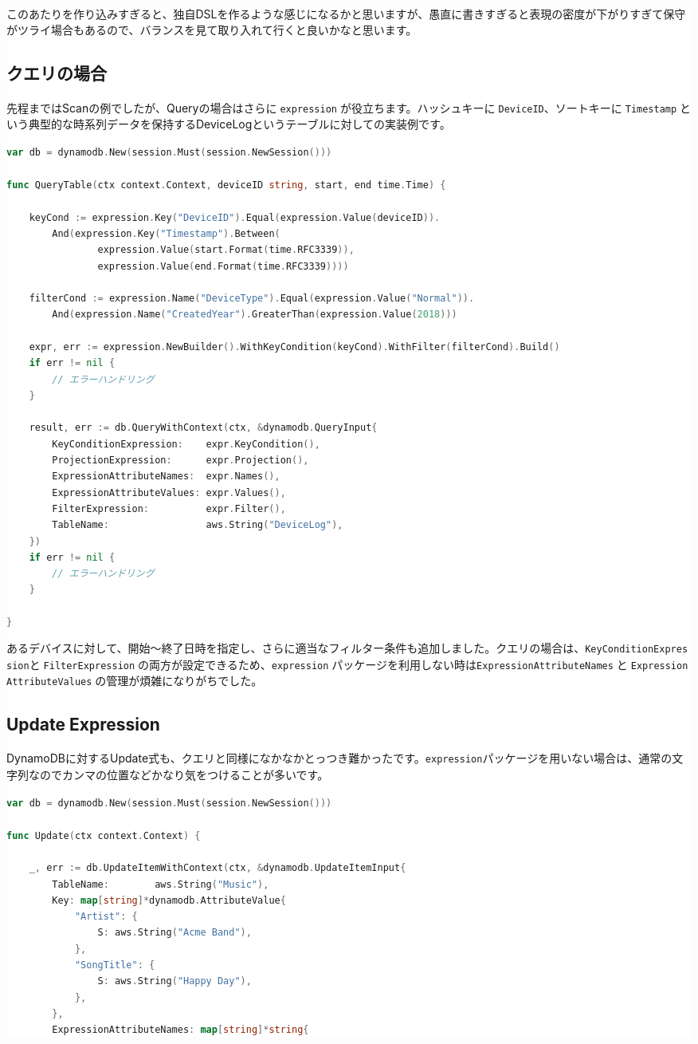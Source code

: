 このあたりを作り込みすぎると、独自DSLを作るような感じになるかと思いますが、愚直に書きすぎると表現の密度が下がりすぎて保守がツライ場合もあるので、バランスを見て取り入れて行くと良いかなと思います。

## クエリの場合

先程まではScanの例でしたが、Queryの場合はさらに `expression` が役立ちます。ハッシュキーに `DeviceID`、ソートキーに `Timestamp` という典型的な時系列データを保持するDeviceLogというテーブルに対しての実装例です。

```go クエリの実装例
var db = dynamodb.New(session.Must(session.NewSession()))

func QueryTable(ctx context.Context, deviceID string, start, end time.Time) {

	keyCond := expression.Key("DeviceID").Equal(expression.Value(deviceID)).
		And(expression.Key("Timestamp").Between(
				expression.Value(start.Format(time.RFC3339)),
				expression.Value(end.Format(time.RFC3339))))

	filterCond := expression.Name("DeviceType").Equal(expression.Value("Normal")).
		And(expression.Name("CreatedYear").GreaterThan(expression.Value(2018)))

	expr, err := expression.NewBuilder().WithKeyCondition(keyCond).WithFilter(filterCond).Build()
	if err != nil {
		// エラーハンドリング
	}

	result, err := db.QueryWithContext(ctx, &dynamodb.QueryInput{
		KeyConditionExpression:    expr.KeyCondition(),
		ProjectionExpression:      expr.Projection(),
		ExpressionAttributeNames:  expr.Names(),
		ExpressionAttributeValues: expr.Values(),
		FilterExpression:          expr.Filter(),
		TableName:                 aws.String("DeviceLog"),
	})
	if err != nil {
		// エラーハンドリング
	}

}
```

あるデバイスに対して、開始～終了日時を指定し、さらに適当なフィルター条件も追加しました。クエリの場合は、`KeyConditionExpression`と `FilterExpression` の両方が設定できるため、`expression` パッケージを利用しない時は`ExpressionAttributeNames` と `ExpressionAttributeValues` の管理が煩雑になりがちでした。

## Update Expression

DynamoDBに対するUpdate式も、クエリと同様になかなかとっつき難かったです。`expression`パッケージを用いない場合は、通常の文字列なのでカンマの位置などかなり気をつけることが多いです。

```go 実装例
var db = dynamodb.New(session.Must(session.NewSession()))

func Update(ctx context.Context) {

	_, err := db.UpdateItemWithContext(ctx, &dynamodb.UpdateItemInput{
		TableName:        aws.String("Music"),
		Key: map[string]*dynamodb.AttributeValue{
			"Artist": {
				S: aws.String("Acme Band"),
			},
			"SongTitle": {
				S: aws.String("Happy Day"),
			},
		},
		ExpressionAttributeNames: map[string]*string{
```